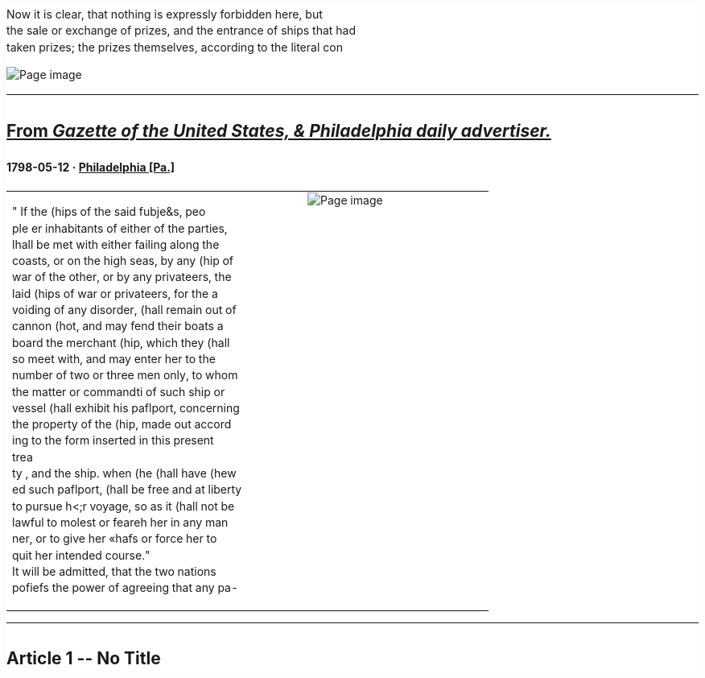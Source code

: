 Now it is clear, that nothing is expressly forbidden here, but  
the sale or exchange of prizes, and the entrance of ships that had  
taken prizes; the prizes themselves, according to the literal con
</td><td style="width: 50%; max-height: 75%; margin: auto; display: block;">
<img alt="Page image" src="https://iiif.archive.org/image/iiif/2/bim_eighteenth-century_observations-on-the-disp_harper-robert-goodloe_1798_3%2Fbim_eighteenth-century_observations-on-the-disp_harper-robert-goodloe_1798_3_jp2.zip%2Fbim_eighteenth-century_observations-on-the-disp_harper-robert-goodloe_1798_3_jp2%2Fbim_eighteenth-century_observations-on-the-disp_harper-robert-goodloe_1798_3_0023.jp2/pct:3.2129277566539924,19.673061641503008,77.73764258555133,31.592689295039165/!600,600/0/default.jpg"/>
</td>
</tr></table>

---

## [From _Gazette of the United States, & Philadelphia daily advertiser._](https://www.loc.gov/resource/sn83025881/1798-05-12/ed-1/?sp=2)

#### 1798-05-12 &middot; [Philadelphia [Pa.]](http://dbpedia.org/resource/Philadelphia)

<table style="width: 100%;"><tr><td style="width: 50%">

  
&quot; If the (hips of the said fubje&amp;s, peo­  
ple er inhabitants of either of the parties,  
lhall be met with either failing along the  
coasts, or on the high seas, by any (hip of  
war of the other, or by any privateers, the  
laid (hips of war or privateers, for the a­  
voiding of any disorder, (hall remain out of  
cannon (hot, and may fend their boats a­  
board the merchant (hip, which they (hall  
so meet with, and may enter her to the  
number of two or three men only, to whom  
the matter or commandti of such ship or  
vessel (hall exhibit his paflport, concerning  
the property of the (hip, made out accord­  
ing to the form inserted in this present trea­  
ty , and the ship. when (he (hall have (hew­  
ed such paflport, (hall be free and at liberty  
to pursue h&lt;;r voyage, so as it (hall not be  
lawful to molest or feareh her in any man­  
ner, or to give her «hafs or force her to  
quit her intended course.&quot;  
It will be admitted, that the two nations  
pofiefs the power of agreeing that any pa- 
</td><td style="width: 50%; max-height: 75%; margin: auto; display: block;">
<img alt="Page image" src="https://tile.loc.gov/image-services/iiif/service:ndnp:dlc:batch_dlc_napolean_ver01:data:sn83025881:print:1798051201:0002/pct:60.16260162601626,52.572772713907675,16.910569105691057,14.142899147309615/!600,600/0/default.jpg"/>
</td>
</tr></table>

---

## Article 1 -- No Title
